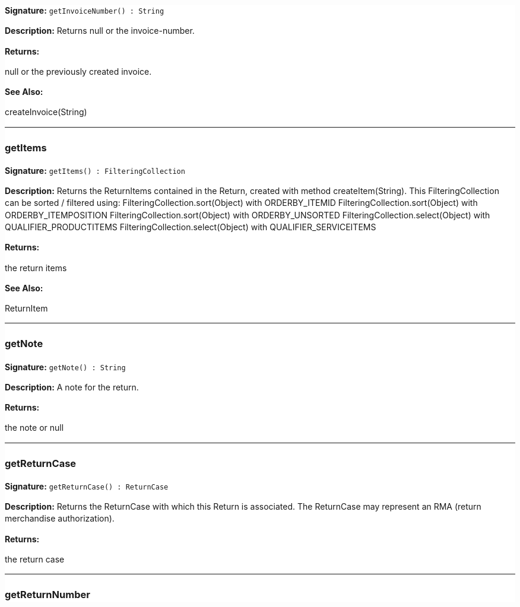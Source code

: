 **Signature:** `getInvoiceNumber() : String`

**Description:** Returns null or the invoice-number.

**Returns:**

null or the previously created invoice.

**See Also:**

createInvoice(String)

---

### getItems

**Signature:** `getItems() : FilteringCollection`

**Description:** Returns the ReturnItems contained in the Return, created with method createItem(String). This FilteringCollection can be sorted / filtered using: FilteringCollection.sort(Object) with ORDERBY_ITEMID FilteringCollection.sort(Object) with ORDERBY_ITEMPOSITION FilteringCollection.sort(Object) with ORDERBY_UNSORTED FilteringCollection.select(Object) with QUALIFIER_PRODUCTITEMS FilteringCollection.select(Object) with QUALIFIER_SERVICEITEMS

**Returns:**

the return items

**See Also:**

ReturnItem

---

### getNote

**Signature:** `getNote() : String`

**Description:** A note for the return.

**Returns:**

the note or null

---

### getReturnCase

**Signature:** `getReturnCase() : ReturnCase`

**Description:** Returns the ReturnCase with which this Return is associated. The ReturnCase may represent an RMA (return merchandise authorization).

**Returns:**

the return case

---

### getReturnNumber
